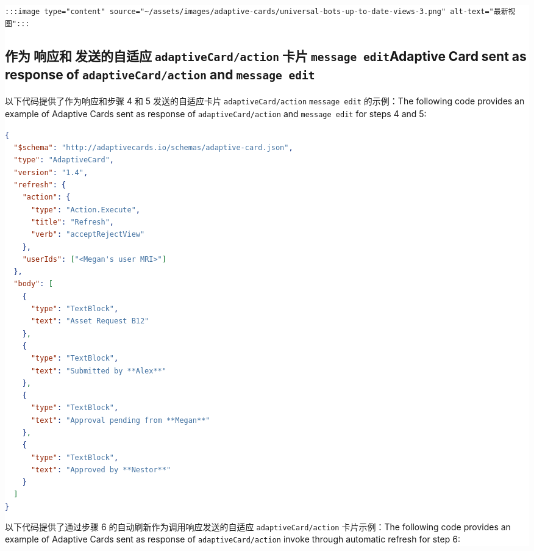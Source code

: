     :::image type="content" source="~/assets/images/adaptive-cards/universal-bots-up-to-date-views-3.png" alt-text="最新视图":::

## <a name="adaptive-card-sent-as-response-of-adaptivecardaction-and-message-edit"></a><span data-ttu-id="53f3b-143">作为 响应和 发送的自适应 `adaptiveCard/action` 卡片 `message edit`</span><span class="sxs-lookup"><span data-stu-id="53f3b-143">Adaptive Card sent as response of `adaptiveCard/action` and `message edit`</span></span>

<span data-ttu-id="53f3b-144">以下代码提供了作为响应和步骤 4 和 5 发送的自适应卡片 `adaptiveCard/action` `message edit` 的示例：</span><span class="sxs-lookup"><span data-stu-id="53f3b-144">The following code provides an example of Adaptive Cards sent as response of `adaptiveCard/action` and `message edit` for steps 4 and 5:</span></span>

```JSON
{
  "$schema": "http://adaptivecards.io/schemas/adaptive-card.json",
  "type": "AdaptiveCard",
  "version": "1.4",
  "refresh": {
    "action": {
      "type": "Action.Execute",
      "title": "Refresh",
      "verb": "acceptRejectView"
    },
    "userIds": ["<Megan's user MRI>"]
  },
  "body": [
    {
      "type": "TextBlock",
      "text": "Asset Request B12"
    },
    {
      "type": "TextBlock",
      "text": "Submitted by **Alex**"
    },
    {
      "type": "TextBlock",
      "text": "Approval pending from **Megan**"
    },
    {
      "type": "TextBlock",
      "text": "Approved by **Nestor**"
    }
  ]
}
```

<span data-ttu-id="53f3b-145">以下代码提供了通过步骤 6 的自动刷新作为调用响应发送的自适应 `adaptiveCard/action` 卡片示例：</span><span class="sxs-lookup"><span data-stu-id="53f3b-145">The following code provides an example of Adaptive Cards sent as response of `adaptiveCard/action` invoke through automatic refresh for step 6:</span></span>
